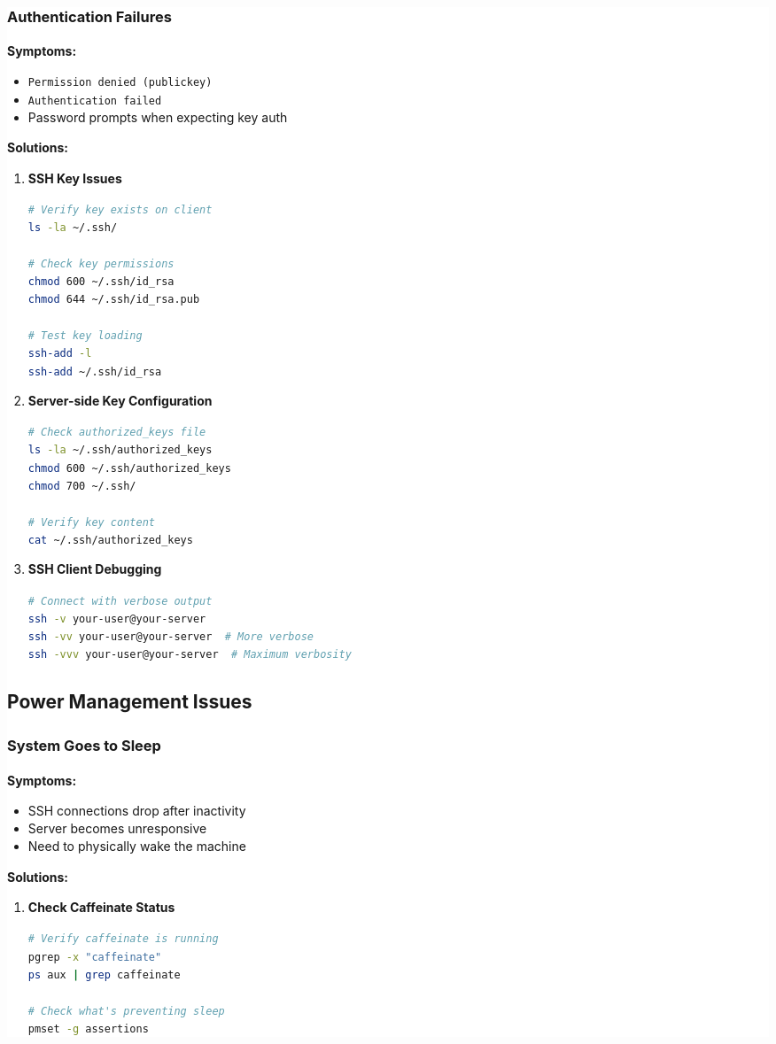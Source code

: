 ### Authentication Failures

**Symptoms:**
- `Permission denied (publickey)`
- `Authentication failed`
- Password prompts when expecting key auth

**Solutions:**

1. **SSH Key Issues**
   ```sh
   # Verify key exists on client
   ls -la ~/.ssh/
   
   # Check key permissions
   chmod 600 ~/.ssh/id_rsa
   chmod 644 ~/.ssh/id_rsa.pub
   
   # Test key loading
   ssh-add -l
   ssh-add ~/.ssh/id_rsa
   ```

2. **Server-side Key Configuration**
   ```sh
   # Check authorized_keys file
   ls -la ~/.ssh/authorized_keys
   chmod 600 ~/.ssh/authorized_keys
   chmod 700 ~/.ssh/
   
   # Verify key content
   cat ~/.ssh/authorized_keys
   ```

3. **SSH Client Debugging**
   ```sh
   # Connect with verbose output
   ssh -v your-user@your-server
   ssh -vv your-user@your-server  # More verbose
   ssh -vvv your-user@your-server  # Maximum verbosity
   ```

## Power Management Issues

### System Goes to Sleep

**Symptoms:**
- SSH connections drop after inactivity
- Server becomes unresponsive
- Need to physically wake the machine

**Solutions:**

1. **Check Caffeinate Status**
   ```sh
   # Verify caffeinate is running
   pgrep -x "caffeinate"
   ps aux | grep caffeinate
   
   # Check what's preventing sleep
   pmset -g assertions
   ```
